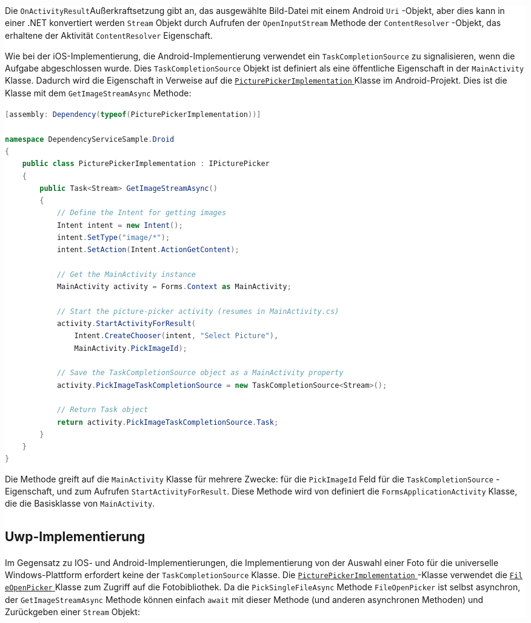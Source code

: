 Die `OnActivityResult`Außerkraftsetzung gibt an, das ausgewählte Bild-Datei mit einem Android `Uri` -Objekt, aber dies kann in einer .NET konvertiert werden `Stream` Objekt durch Aufrufen der `OpenInputStream` Methode der `ContentResolver` -Objekt, das erhaltene der Aktivität `ContentResolver` Eigenschaft.

Wie bei der iOS-Implementierung, die Android-Implementierung verwendet ein `TaskCompletionSource` zu signalisieren, wenn die Aufgabe abgeschlossen wurde. Dies `TaskCompletionSource` Objekt ist definiert als eine öffentliche Eigenschaft in der `MainActivity` Klasse. Dadurch wird die Eigenschaft in Verweise auf die [ `PicturePickerImplementation` ](https://github.com/xamarin/xamarin-forms-samples/blob/master/DependencyService/DependencyServiceSample/Droid/PicturePickerImplementation.cs) Klasse im Android-Projekt. Dies ist die Klasse mit dem `GetImageStreamAsync` Methode:

```csharp
[assembly: Dependency(typeof(PicturePickerImplementation))]

namespace DependencyServiceSample.Droid
{
    public class PicturePickerImplementation : IPicturePicker
    {
        public Task<Stream> GetImageStreamAsync()
        {
            // Define the Intent for getting images
            Intent intent = new Intent();
            intent.SetType("image/*");
            intent.SetAction(Intent.ActionGetContent);

            // Get the MainActivity instance
            MainActivity activity = Forms.Context as MainActivity;

            // Start the picture-picker activity (resumes in MainActivity.cs)
            activity.StartActivityForResult(
                Intent.CreateChooser(intent, "Select Picture"),
                MainActivity.PickImageId);

            // Save the TaskCompletionSource object as a MainActivity property
            activity.PickImageTaskCompletionSource = new TaskCompletionSource<Stream>();

            // Return Task object
            return activity.PickImageTaskCompletionSource.Task;
        }
    }
}
```

Die Methode greift auf die `MainActivity` Klasse für mehrere Zwecke: für die `PickImageId` Feld für die `TaskCompletionSource` -Eigenschaft, und zum Aufrufen `StartActivityForResult`. Diese Methode wird von definiert die `FormsApplicationActivity` Klasse, die die Basisklasse von `MainActivity`.

<a name="UWP_Implementation" />

## <a name="uwp-implementation"></a>Uwp-Implementierung

Im Gegensatz zu IOS- und Android-Implementierungen, die Implementierung von der Auswahl einer Foto für die universelle Windows-Plattform erfordert keine der `TaskCompletionSource` Klasse. Die [ `PicturePickerImplementation` ](https://github.com/xamarin/xamarin-forms-samples/blob/master/DependencyService/DependencyServiceSample/UWP/PicturePickerImplementation.cs) -Klasse verwendet die [ `FileOpenPicker` ](/uwp/api/Windows.Storage.Pickers.FileOpenPicker/) Klasse zum Zugriff auf die Fotobibliothek. Da die `PickSingleFileAsync` Methode `FileOpenPicker` ist selbst asynchron, der `GetImageStreamAsync` Methode können einfach `await` mit dieser Methode (und anderen asynchronen Methoden) und Zurückgeben einer `Stream` Objekt:
